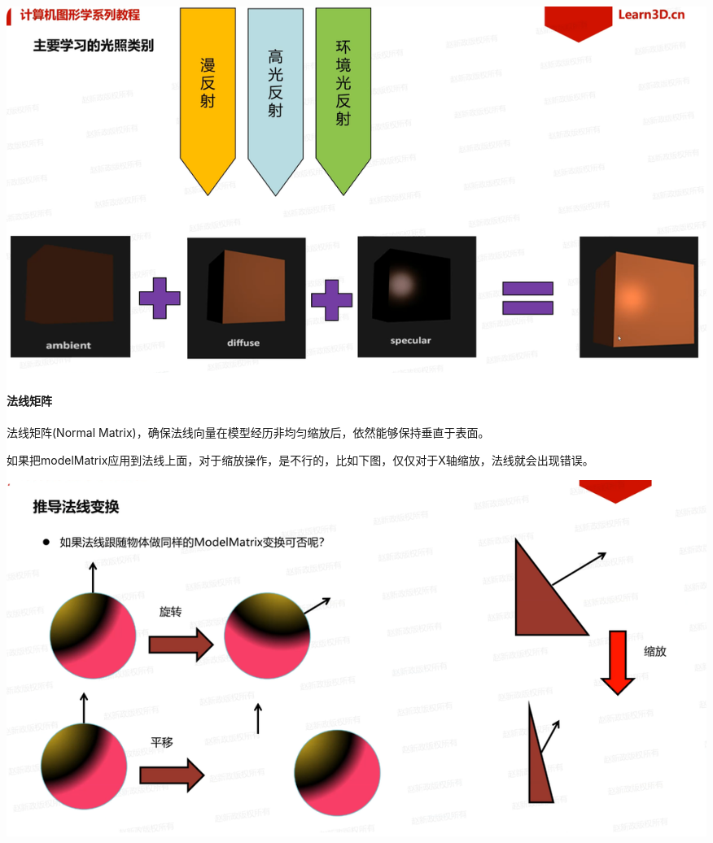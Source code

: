 ![alt text](img/OpenGL_Light_Specular4.png)

#### 法线矩阵

法线矩阵(Normal Matrix)，确保法线向量在模型经历非均匀缩放后，依然能够保持垂直于表面。

如果把modelMatrix应用到法线上面，对于缩放操作，是不行的，比如下图，仅仅对于X轴缩放，法线就会出现错误。

![alt text](img/OpenGL_NormalMatrix1.png)
